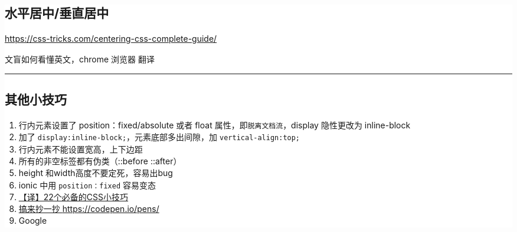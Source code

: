 ## 水平居中/垂直居中

https://css-tricks.com/centering-css-complete-guide/

文盲如何看懂英文，chrome 浏览器 翻译

---
## 其他小技巧

1. 行内元素设置了 position：fixed/absolute 或者 float 属性，即`脱离文档流`，display 隐性更改为 inline-block
2. 加了 `display:inline-block;`，元素底部多出间隙，加 `vertical-align:top;`
3. 行内元素不能设置宽高，上下边距
4. 所有的非空标签都有伪类（::before ::after）
5. height 和width高度不要定死，容易出bug
6. ionic 中用 `position：fixed` 容易变态
7. <a href="https://segmentfault.com/a/1190000005863953" target="_blank">【译】22个必备的CSS小技巧
8. 搞来抄一抄 https://codepen.io/pens/
9. Google